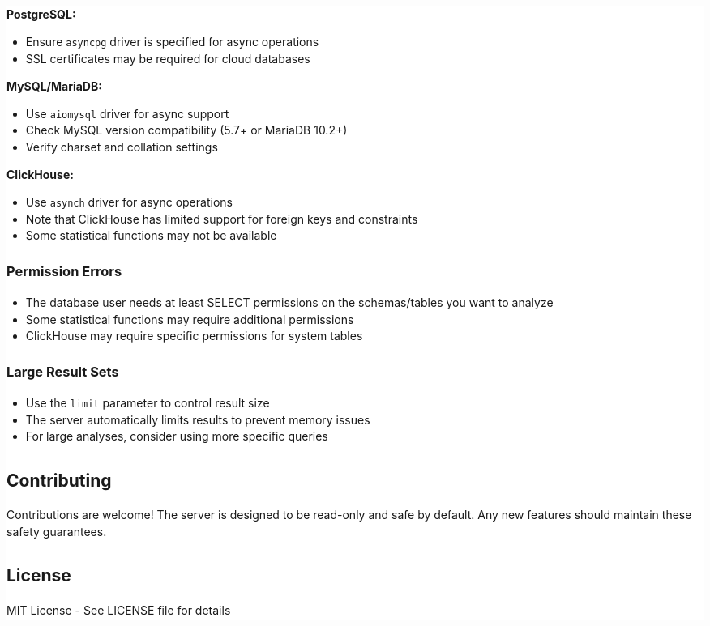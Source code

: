 **PostgreSQL:**
- Ensure `asyncpg` driver is specified for async operations
- SSL certificates may be required for cloud databases

**MySQL/MariaDB:**
- Use `aiomysql` driver for async support
- Check MySQL version compatibility (5.7+ or MariaDB 10.2+)
- Verify charset and collation settings

**ClickHouse:**
- Use `asynch` driver for async operations
- Note that ClickHouse has limited support for foreign keys and constraints
- Some statistical functions may not be available

### Permission Errors
- The database user needs at least SELECT permissions on the schemas/tables you want to analyze
- Some statistical functions may require additional permissions
- ClickHouse may require specific permissions for system tables

### Large Result Sets
- Use the `limit` parameter to control result size
- The server automatically limits results to prevent memory issues
- For large analyses, consider using more specific queries

## Contributing

Contributions are welcome! The server is designed to be read-only and safe by default. Any new features should maintain these safety guarantees.

## License

MIT License - See LICENSE file for details
